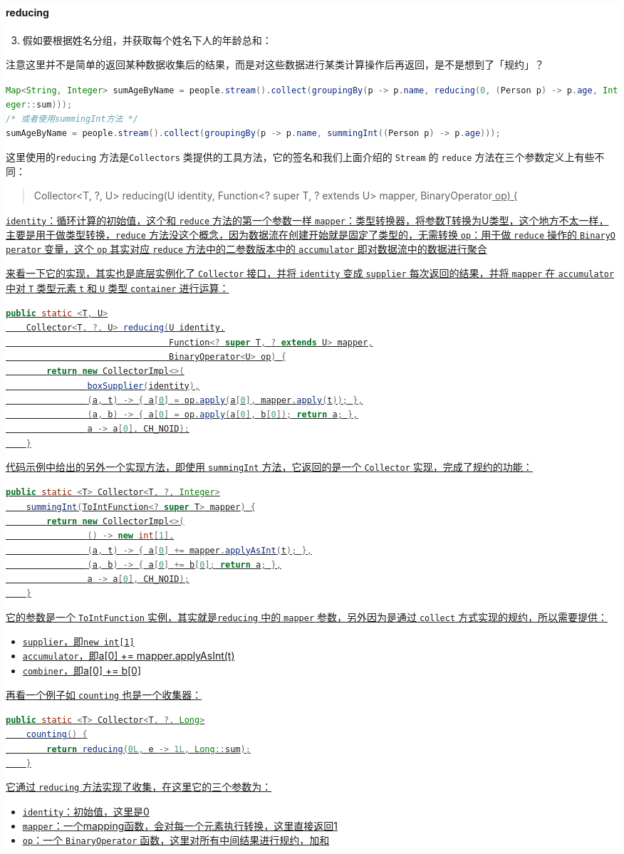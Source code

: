 
#### reducing
3. 假如要根据姓名分组，并获取每个姓名下人的年龄总和：

注意这里并不是简单的返回某种数据收集后的结果，而是对这些数据进行某类计算操作后再返回，是不是想到了「规约」？
```java
Map<String, Integer> sumAgeByName = people.stream().collect(groupingBy(p -> p.name, reducing(0, (Person p) -> p.age, Integer::sum)));
/* 或者使用summingInt方法 */
sumAgeByName = people.stream().collect(groupingBy(p -> p.name, summingInt((Person p) -> p.age)));

```
这里使用的`reducing` 方法是`Collectors` 类提供的工具方法，它的签名和我们上面介绍的 `Stream` 的 `reduce` 方法在三个参数定义上有些不同：

> Collector<T, ?, U> reducing(U identity, Function<? super T, ? extends U> mapper, BinaryOperator<U> op) {

`identity`：循环计算的初始值，这个和 `reduce` 方法的第一个参数一样
`mapper`：类型转换器，将参数T转换为U类型，这个地方不太一样，主要是用于做类型转换，`reduce` 方法没这个概念，因为数据流在创建开始就是固定了类型的，无需转换
`op`：用于做 `reduce` 操作的 `BinaryOperator` 变量，这个 `op` 其实对应 `reduce` 方法中的二参数版本中的 `accumulator` 即对数据流中的数据进行聚合

来看一下它的实现，其实也是底层实例化了 `Collector` 接口，并将 `identity` 变成 `supplier` 每次返回的结果，并将 `mapper` 在 `accumulator` 
中对 `T` 类型元素 `t` 和 `U` 类型 `container` 进行运算：
```java
public static <T, U>
    Collector<T, ?, U> reducing(U identity,
                                Function<? super T, ? extends U> mapper,
                                BinaryOperator<U> op) {
        return new CollectorImpl<>(
                boxSupplier(identity),
                (a, t) -> { a[0] = op.apply(a[0], mapper.apply(t)); },
                (a, b) -> { a[0] = op.apply(a[0], b[0]); return a; },
                a -> a[0], CH_NOID);
    }
```

代码示例中给出的另外一个实现方法，即使用 `summingInt` 方法，它返回的是一个 `Collector` 实现，完成了规约的功能： 
```java
public static <T> Collector<T, ?, Integer>
    summingInt(ToIntFunction<? super T> mapper) {
        return new CollectorImpl<>(
                () -> new int[1],
                (a, t) -> { a[0] += mapper.applyAsInt(t); },
                (a, b) -> { a[0] += b[0]; return a; },
                a -> a[0], CH_NOID);
    }
```
它的参数是一个 `ToIntFunction` 实例，其实就是`reducing` 中的 `mapper` 参数，另外因为是通过 `collect` 方式实现的规约，所以需要提供：
- `supplier`，即`new int[1]`
- `accumulator`，即a[0] += mapper.applyAsInt(t)
- `combiner`，即a[0] += b[0]

再看一个例子如 `counting` 也是一个收集器：
```java
public static <T> Collector<T, ?, Long>
    counting() {
        return reducing(0L, e -> 1L, Long::sum);
    }
```
它通过 `reducing` 方法实现了收集，在这里它的三个参数为：
- `identity`：初始值，这里是0
- `mapper`：一个mapping函数，会对每一个元素执行转换，这里直接返回1
- `op`：一个 `BinaryOperator` 函数，这里对所有中间结果进行规约，加和
